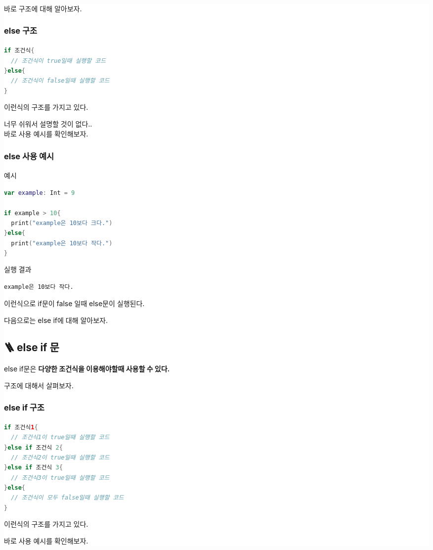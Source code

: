 바로 구조에 대해 알아보자.
### **else 구조**
```swift
if 조건식{
  // 조건식이 true일때 실행할 코드
}else{
  // 조건식이 false일때 실행할 코드
}
```
이런식의 구조를 가지고 있다.

너무 쉬워서 설명할 것이 없다.. <br>
바로 사용 예시를 확인해보자.

### **else 사용 예시**
예시
```swift
var example: Int = 9

if example > 10{
  print("example은 10보다 크다.")
}else{
  print("example은 10보다 작다.")
}
```
실행 결과
```
example은 10보다 작다.
```

이런식으로 if문이 false 일때 else문이 실행된다.

다음으로는 else if에 대해 알아보자.

## 🪜 **else if 문**
else if문은 **다양한 조건식을 이용해야할때 사용할 수 있다.**

구조에 대해서 살펴보자.
### **else if 구조**
```swift
if 조건식1{
  // 조건식1이 true일때 실행할 코드
}else if 조건식 2{
  // 조건식2이 true일때 실행할 코드
}else if 조건식 3{
  // 조건식3이 true일때 실행할 코드
}else{
  // 조건식이 모두 false일때 실행할 코드
}
```
이런식의 구조를 가지고 있다.

바로 사용 예시를 확인해보자.
